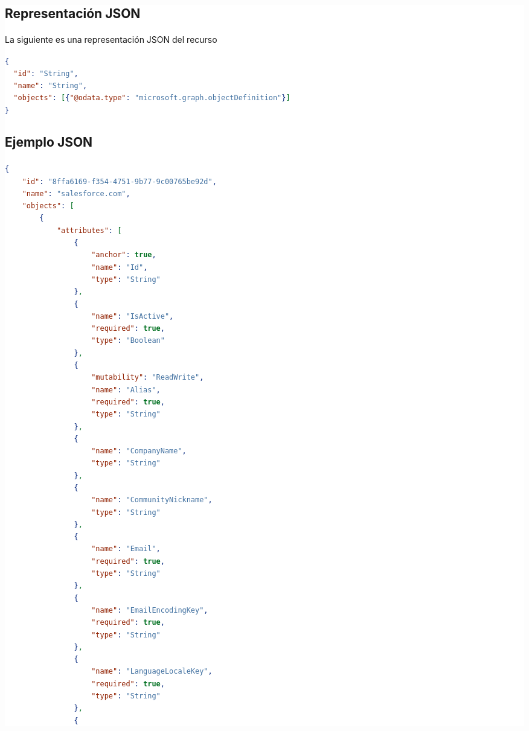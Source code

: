 ## <a name="json-representation"></a>Representación JSON

La siguiente es una representación JSON del recurso



```json
{
  "id": "String",
  "name": "String",
  "objects": [{"@odata.type": "microsoft.graph.objectDefinition"}]
}

```

## <a name="json-example"></a>Ejemplo JSON



```json
{
    "id": "8ffa6169-f354-4751-9b77-9c00765be92d",
    "name": "salesforce.com",
    "objects": [
        {
            "attributes": [
                {
                    "anchor": true,
                    "name": "Id",
                    "type": "String"
                },
                {
                    "name": "IsActive",
                    "required": true,
                    "type": "Boolean"
                },
                {
                    "mutability": "ReadWrite",
                    "name": "Alias",
                    "required": true,
                    "type": "String"
                },
                {
                    "name": "CompanyName",
                    "type": "String"
                },
                {
                    "name": "CommunityNickname",
                    "type": "String"
                },
                {
                    "name": "Email",
                    "required": true,
                    "type": "String"
                },
                {
                    "name": "EmailEncodingKey",
                    "required": true,
                    "type": "String"
                },
                {
                    "name": "LanguageLocaleKey",
                    "required": true,
                    "type": "String"
                },
                {
```